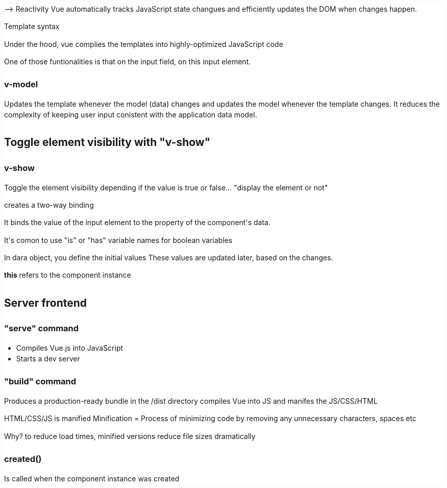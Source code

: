 --> Reactivity
    Vue automatically tracks JavaScript state changues and efficiently updates the DOM when changes happen. 

Template syntax

Under the hood, vue complies the templates into highly-optimized JavaScript code 

One of those funtionalities is that on the input field, on this input element. 

### v-model
Updates the template whenever the model (data) changes and updates the model whenever the template changes. 
It reduces the complexity of keeping user input conistent with the application data model. 


## Toggle element visibility with "v-show"

### v-show

Toggle the element visibility depending if the value is true or false... "display the element or not"


creates a two-way binding

It binds the value of the input element to the property of the component's data. 


It's comon to use "is" or "has" variable names for boolean variables

In dara object, you define the initial values
These values are updated later, based on the changes. 

**this** refers to the component instance 

 ## Server frontend

 ### "serve" command
 - Compiles Vue.js into JavaScript
 - Starts a dev server 

 ### "build" command

 Produces a production-ready bundle in the /dist directory
 compiles Vue into JS and manifes the JS/CSS/HTML 

 HTML/CSS/JS is manified 
 Minification = Process of minimizing code by removing any unnecessary characters, spaces etc

 Why? to reduce load times, minified versions reduce file sizes dramatically 


### created()

Is called when the component instance was created 
